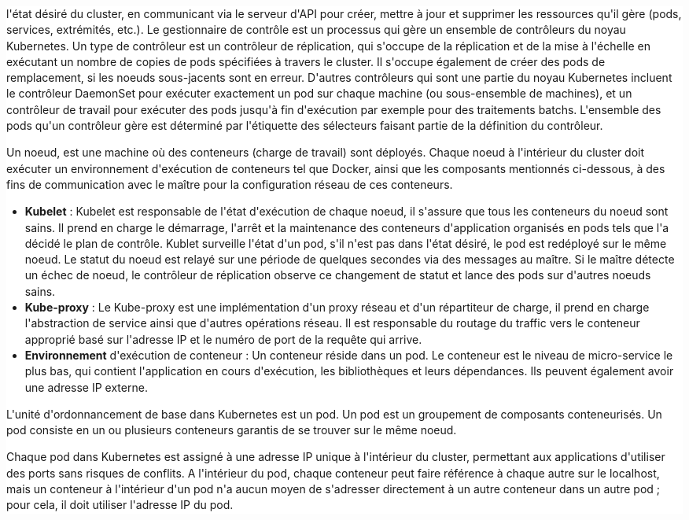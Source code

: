 l'état désiré du cluster, en communicant via le serveur d'API pour créer, mettre à jour et supprimer les ressources qu'il gère
(pods, services, extrémités, etc.). Le gestionnaire de contrôle est un processus qui gère un ensemble de contrôleurs du noyau
Kubernetes. Un type de contrôleur est un contrôleur de réplication, qui s'occupe de la réplication et de la mise à l'échelle en
exécutant un nombre de copies de pods spécifiées à travers le cluster. Il s'occupe également de créer des pods de remplacement,
si les noeuds sous-jacents sont en erreur. D'autres contrôleurs qui sont une partie du noyau Kubernetes incluent le contrôleur
DaemonSet pour exécuter exactement un pod sur chaque machine (ou sous-ensemble de machines), et un contrôleur de travail pour
exécuter des pods jusqu'à fin d'exécution par exemple pour des traitements batchs. L'ensemble des pods qu'un contrôleur gère est
déterminé par l'étiquette des sélecteurs faisant partie de la définition du contrôleur.

Un noeud, est une machine où des conteneurs (charge de travail) sont déployés. Chaque noeud à l'intérieur du cluster doit
exécuter un environnement d'exécution de conteneurs tel que Docker, ainsi que les composants mentionnés ci-dessous, à des fins
de communication avec le maître pour la configuration réseau de ces conteneurs.

* **Kubelet** : Kubelet est responsable de l'état d'exécution de chaque noeud, il s'assure que tous les conteneurs du noeud sont
sains. Il prend en charge le démarrage, l'arrêt et la maintenance des conteneurs d'application organisés en pods tels que l'a
décidé le plan de contrôle. Kublet surveille l'état d'un pod, s'il n'est pas dans l'état désiré, le pod est redéployé sur le
même noeud. Le statut du noeud est relayé sur une période de quelques secondes via des messages au maître. Si le maître détecte
un échec de noeud, le contrôleur de réplication observe ce changement de statut et lance des pods sur d'autres noeuds sains.
* **Kube-proxy** : Le Kube-proxy est une implémentation d'un proxy réseau et d'un répartiteur de charge, il prend en charge
l'abstraction de service ainsi que d'autres opérations réseau. Il est responsable du routage du traffic vers le conteneur
approprié basé sur l'adresse IP et le numéro de port de la requête qui arrive.
* **Environnement** d'exécution de conteneur : Un conteneur réside dans un pod. Le conteneur est le niveau de micro-service le
plus bas, qui contient l'application en cours d'exécution, les bibliothèques et leurs dépendances. Ils peuvent également avoir
une adresse IP externe.

L'unité d'ordonnancement de base dans Kubernetes est un pod. Un pod est un groupement de composants conteneurisés. Un pod
consiste en un ou plusieurs conteneurs garantis de se trouver sur le même noeud.

Chaque pod dans Kubernetes est assigné à une adresse IP unique à l'intérieur du cluster, permettant aux applications d'utiliser
des ports sans risques de conflits. A l'intérieur du pod, chaque conteneur peut faire référence à chaque autre sur le localhost,
mais un conteneur à l'intérieur d'un pod n'a aucun moyen de s'adresser directement à un autre conteneur dans un autre pod ; pour
cela, il doit utiliser l'adresse IP du pod.

